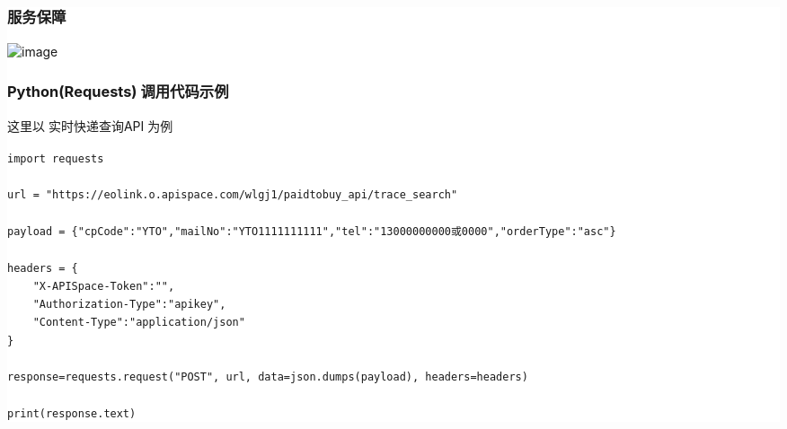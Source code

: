 ### 服务保障
![image](https://user-images.githubusercontent.com/36323798/223953145-0366dc65-f6b1-42c1-a988-ea9371f8cf90.png)

### Python(Requests) 调用代码示例
这里以 实时快递查询API 为例
```
import requests

url = "https://eolink.o.apispace.com/wlgj1/paidtobuy_api/trace_search"

payload = {"cpCode":"YTO","mailNo":"YTO1111111111","tel":"13000000000或0000","orderType":"asc"}

headers = {
    "X-APISpace-Token":"",
    "Authorization-Type":"apikey",
    "Content-Type":"application/json"
}

response=requests.request("POST", url, data=json.dumps(payload), headers=headers)

print(response.text)

```

